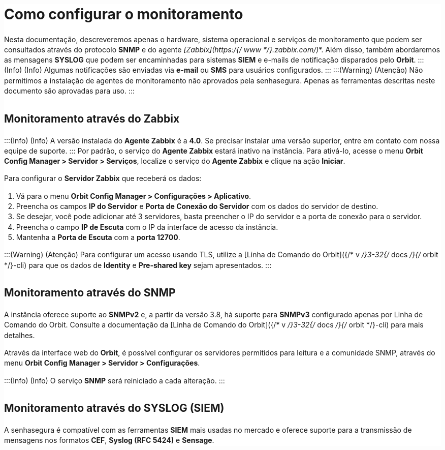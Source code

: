 # Como configurar o monitoramento

Nesta documentação, descreveremos apenas o hardware, sistema operacional e serviços de monitoramento que podem ser consultados através do protocolo **SNMP** e do agente **[Zabbix](https:/{/* www */}.zabbix.com/)**. Além disso, também abordaremos as mensagens **SYSLOG** que podem ser encaminhadas para sistemas **SIEM** e e-mails de notificação disparados pelo **Orbit**.
:::(Info) (Info)
Algumas notificações são enviadas via **e-mail** ou **SMS** para usuários configurados.
:::
:::(Warning) (Atenção)
Não permitimos a instalação de agentes de monitoramento não aprovados pela senhasegura. Apenas as ferramentas descritas neste documento são aprovadas para uso.
:::

## Monitoramento através do Zabbix
:::(Info) (Info)
A versão instalada do **Agente Zabbix** é a **4.0**. Se precisar instalar uma versão superior, entre em contato com nossa equipe de suporte.
:::
Por padrão, o serviço do **Agente Zabbix** estará inativo na instância. Para ativá-lo, acesse o menu **Orbit Config Manager > Servidor > Serviços**, localize o serviço do **Agente Zabbix** e clique na ação **Iniciar**.

Para configurar o **Servidor Zabbix** que receberá os dados:

1. Vá para o menu **Orbit Config Manager > Configurações > Aplicativo**.
2. Preencha os campos **IP do Servidor** e **Porta de Conexão do Servidor** com os dados do servidor de destino.
3. Se desejar, você pode adicionar até 3 servidores, basta preencher o IP do servidor e a porta de conexão para o servidor.
4. Preencha o campo **IP de Escuta** com o IP da interface de acesso da instância.
5. Mantenha a **Porta de Escuta** com a **porta 12700**.

:::(Warning) (Atenção)
Para configurar um acesso usando TLS, utilize a [Linha de Comando do Orbit]({/* v */}3-32{/* docs */}{/* orbit */}-cli) para que os dados de **Identity** e **Pre-shared key** sejam apresentados.
:::

## Monitoramento através do SNMP
A instância oferece suporte ao **SNMPv2** e, a partir da versão 3.8, há suporte para **SNMPv3** configurado apenas por Linha de Comando do Orbit. Consulte a documentação da [Linha de Comando do Orbit]({/* v */}3-32{/* docs */}{/* orbit */}-cli) para mais detalhes.

Através da interface web do **Orbit**, é possível configurar os servidores permitidos para leitura e a comunidade SNMP, através do menu **Orbit Config Manager > Servidor > Configurações**.

:::(Info) (Info)
O serviço **SNMP** será reiniciado a cada alteração.
:::

## Monitoramento através do SYSLOG (SIEM)
A senhasegura é compatível com as ferramentas **SIEM** mais usadas no mercado e oferece suporte para a transmissão de mensagens nos formatos **CEF**, **Syslog (RFC 5424)** e **Sensage**.
